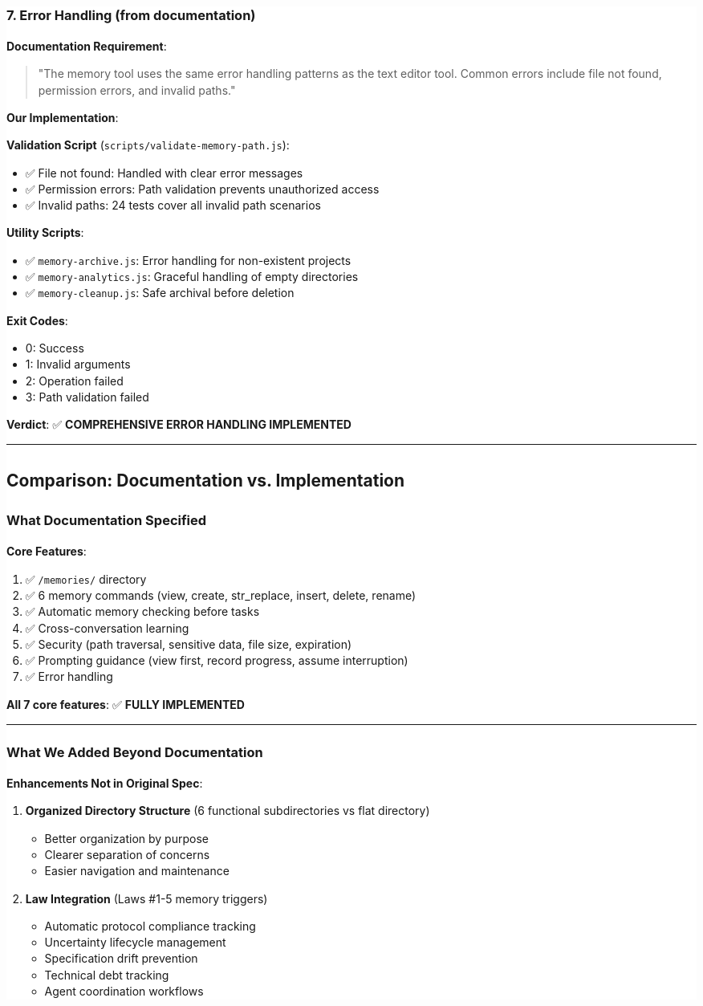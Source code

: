 ### 7. Error Handling (from documentation)

**Documentation Requirement**:
> "The memory tool uses the same error handling patterns as the text editor tool. Common errors include file not found, permission errors, and invalid paths."

**Our Implementation**:

**Validation Script** (`scripts/validate-memory-path.js`):
- ✅ File not found: Handled with clear error messages
- ✅ Permission errors: Path validation prevents unauthorized access
- ✅ Invalid paths: 24 tests cover all invalid path scenarios

**Utility Scripts**:
- ✅ `memory-archive.js`: Error handling for non-existent projects
- ✅ `memory-analytics.js`: Graceful handling of empty directories
- ✅ `memory-cleanup.js`: Safe archival before deletion

**Exit Codes**:
- 0: Success
- 1: Invalid arguments
- 2: Operation failed
- 3: Path validation failed

**Verdict**: ✅ **COMPREHENSIVE ERROR HANDLING IMPLEMENTED**

---

## Comparison: Documentation vs. Implementation

### What Documentation Specified

**Core Features**:
1. ✅ `/memories/` directory
2. ✅ 6 memory commands (view, create, str_replace, insert, delete, rename)
3. ✅ Automatic memory checking before tasks
4. ✅ Cross-conversation learning
5. ✅ Security (path traversal, sensitive data, file size, expiration)
6. ✅ Prompting guidance (view first, record progress, assume interruption)
7. ✅ Error handling

**All 7 core features**: ✅ **FULLY IMPLEMENTED**

---

### What We Added Beyond Documentation

**Enhancements Not in Original Spec**:

1. **Organized Directory Structure** (6 functional subdirectories vs flat directory)
   - Better organization by purpose
   - Clearer separation of concerns
   - Easier navigation and maintenance

2. **Law Integration** (Laws #1-5 memory triggers)
   - Automatic protocol compliance tracking
   - Uncertainty lifecycle management
   - Specification drift prevention
   - Technical debt tracking
   - Agent coordination workflows
